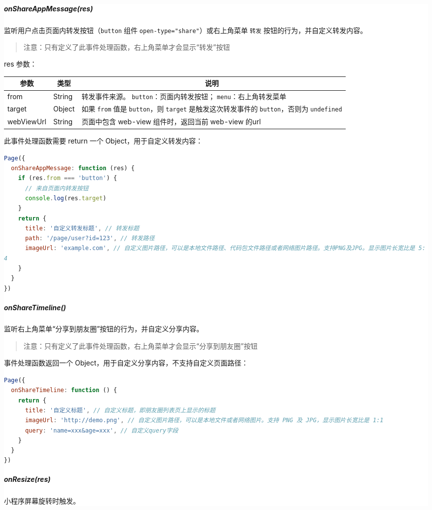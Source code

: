 ##### onShareAppMessage(res)

监听用户点击页面内转发按钮（`button` 组件 `open-type="share"`）或右上角菜单 `转发` 按钮的行为，并自定义转发内容。

> 注意：只有定义了此事件处理函数，右上角菜单才会显示“转发”按钮

res 参数：

| 参数       | 类型   | 说明                                                         |
| ---------- | ------ | ------------------------------------------------------------ |
| from       | String | 转发事件来源。 `button`：页面内转发按钮； `menu`：右上角转发菜单 |
| target     | Object | 如果 `from` 值是 `button`，则 `target` 是触发这次转发事件的 `button`，否则为 `undefined` |
| webViewUrl | String | 页面中包含 web-view 组件时，返回当前 web-view 的url          |

此事件处理函数需要 return 一个 Object，用于自定义转发内容：

```js
Page({
  onShareAppMessage: function (res) {
    if (res.from === 'button') {
      // 来自页面内转发按钮
      console.log(res.target)
    }
    return {
      title: '自定义转发标题', // 转发标题
      path: '/page/user?id=123', // 转发路径
      imageUrl: 'example.com', // 自定义图片路径，可以是本地文件路径、代码包文件路径或者网络图片路径。支持PNG及JPG。显示图片长宽比是 5:4
    }
  }
})
```

##### onShareTimeline()

监听右上角菜单“分享到朋友圈”按钮的行为，并自定义分享内容。

> 注意：只有定义了此事件处理函数，右上角菜单才会显示“分享到朋友圈”按钮

事件处理函数返回一个 Object，用于自定义分享内容，不支持自定义页面路径：

```js
Page({
  onShareTimeline: function () {
    return {
      title: '自定义标题', // 自定义标题，即朋友圈列表页上显示的标题
      imageUrl: 'http://demo.png', // 自定义图片路径，可以是本地文件或者网络图片。支持 PNG 及 JPG，显示图片长宽比是 1:1
      query: 'name=xxx&age=xxx', // 自定义query字段
    }
  }
})
```

##### onResize(res)

小程序屏幕旋转时触发。
